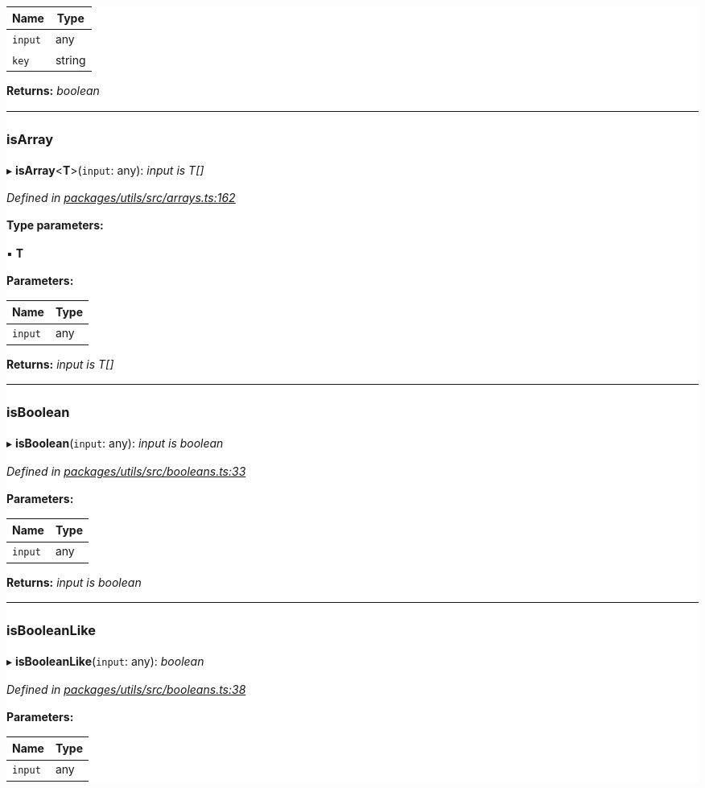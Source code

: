 Name | Type |
------ | ------ |
`input` | any |
`key` | string |

**Returns:** *boolean*

___

###  isArray

▸ **isArray**<**T**>(`input`: any): *input is T[]*

*Defined in [packages/utils/src/arrays.ts:162](https://github.com/terascope/teraslice/blob/f95bb5556/packages/utils/src/arrays.ts#L162)*

**Type parameters:**

▪ **T**

**Parameters:**

Name | Type |
------ | ------ |
`input` | any |

**Returns:** *input is T[]*

___

###  isBoolean

▸ **isBoolean**(`input`: any): *input is boolean*

*Defined in [packages/utils/src/booleans.ts:33](https://github.com/terascope/teraslice/blob/f95bb5556/packages/utils/src/booleans.ts#L33)*

**Parameters:**

Name | Type |
------ | ------ |
`input` | any |

**Returns:** *input is boolean*

___

###  isBooleanLike

▸ **isBooleanLike**(`input`: any): *boolean*

*Defined in [packages/utils/src/booleans.ts:38](https://github.com/terascope/teraslice/blob/f95bb5556/packages/utils/src/booleans.ts#L38)*

**Parameters:**

Name | Type |
------ | ------ |
`input` | any |

